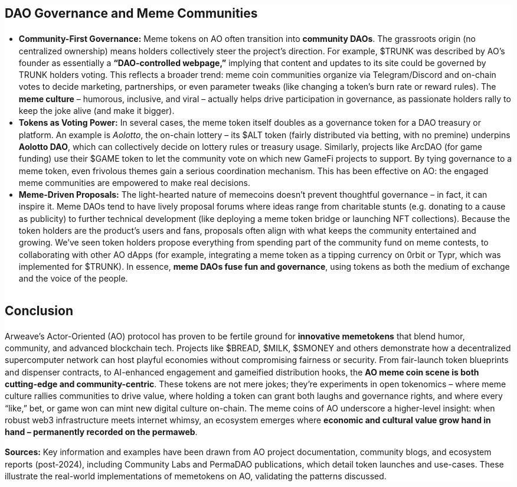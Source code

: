 ## DAO Governance and Meme Communities

- **Community-First Governance:** Meme tokens on AO often transition into **community DAOs**. The grassroots origin (no centralized ownership) means holders collectively steer the project’s direction. For example, \$TRUNK was described by AO’s founder as essentially a **“DAO-controlled webpage,”** implying that content and updates to its site could be governed by TRUNK holders voting. This reflects a broader trend: meme coin communities organize via Telegram/Discord and on-chain votes to decide marketing, partnerships, or even parameter tweaks (like changing a token’s burn rate or reward rules). The **meme culture** – humorous, inclusive, and viral – actually helps drive participation in governance, as passionate holders rally to keep the joke alive (and make it bigger).
- **Tokens as Voting Power:** In several cases, the meme token itself doubles as a governance token for a DAO treasury or platform. An example is _Aolotto_, the on-chain lottery – its \$ALT token (fairly distributed via betting, with no premine) underpins **Aolotto DAO**, which can collectively decide on lottery rules or treasury usage. Similarly, projects like ArcDAO (for game funding) use their \$GAME token to let the community vote on which new GameFi projects to support. By tying governance to a meme token, even frivolous themes gain a serious coordination mechanism. This has been effective on AO: the engaged meme communities are empowered to make real decisions.
- **Meme-Driven Proposals:** The light-hearted nature of memecoins doesn’t prevent thoughtful governance – in fact, it can inspire it. Meme DAOs tend to have lively proposal forums where ideas range from charitable stunts (e.g. donating to a cause as publicity) to further technical development (like deploying a meme token bridge or launching NFT collections). Because the token holders are the product’s users and fans, proposals often align with what keeps the community entertained and growing. We’ve seen token holders propose everything from spending part of the community fund on meme contests, to collaborating with other AO dApps (for example, integrating a meme token as a tipping currency on 0rbit or Typr, which was implemented for \$TRUNK). In essence, **meme DAOs fuse fun and governance**, using tokens as both the medium of exchange and the voice of the people.

## Conclusion

Arweave’s Actor-Oriented (AO) protocol has proven to be fertile ground for **innovative memetokens** that blend humor, community, and advanced blockchain tech. Projects like \$BREAD, \$MILK, \$SMONEY and others demonstrate how a decentralized supercomputer network can host playful economies without compromising fairness or security. From fair-launch token blueprints and dispenser contracts, to AI-enhanced engagement and gameified distribution hooks, the **AO meme coin scene is both cutting-edge and community-centric**. These tokens are not mere jokes; they’re experiments in open tokenomics – where meme culture rallies communities to drive value, where holding a token can grant both laughs and governance rights, and where every “like,” bet, or game won can mint new digital culture on-chain. The meme coins of AO underscore a higher-level insight: when robust web3 infrastructure meets internet whimsy, an ecosystem emerges where **economic and cultural value grow hand in hand – permanently recorded on the permaweb**.

**Sources:** Key information and examples have been drawn from AO project documentation, community blogs, and ecosystem reports (post-2024), including Community Labs and PermaDAO publications, which detail token launches and use-cases. These illustrate the real-world implementations of memetokens on AO, validating the patterns discussed.
